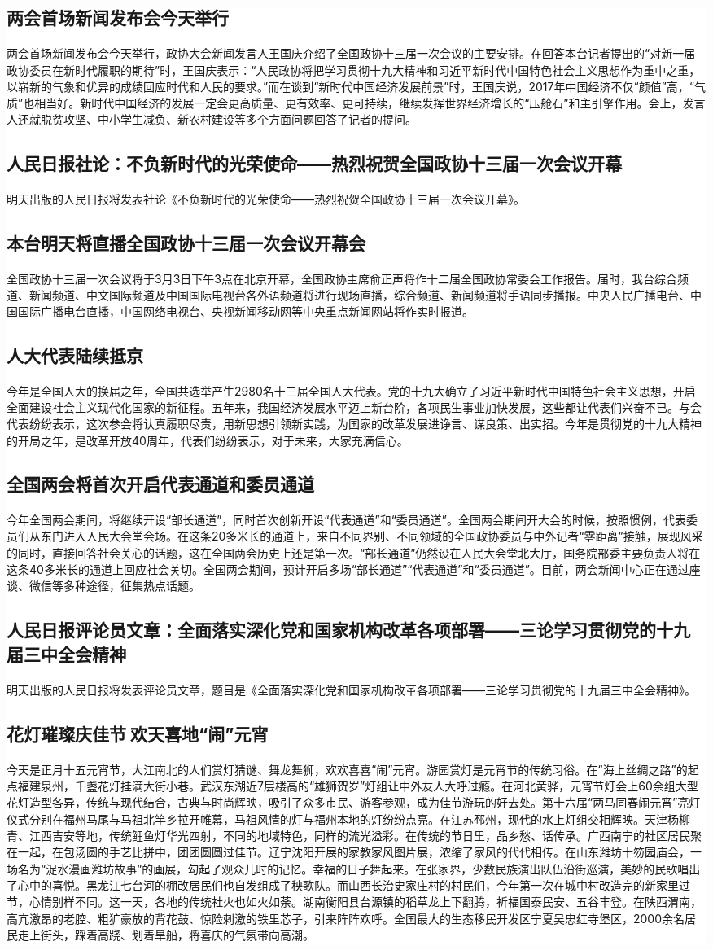
## 两会首场新闻发布会今天举行


两会首场新闻发布会今天举行，政协大会新闻发言人王国庆介绍了全国政协十三届一次会议的主要安排。在回答本台记者提出的“对新一届政协委员在新时代履职的期待”时，王国庆表示：“人民政协将把学习贯彻十九大精神和习近平新时代中国特色社会主义思想作为重中之重，以崭新的气象和优异的成绩回应时代和人民的要求。”而在谈到“新时代中国经济发展前景”时，王国庆说，2017年中国经济不仅“颜值”高，“气质”也相当好。新时代中国经济的发展一定会更高质量、更有效率、更可持续，继续发挥世界经济增长的“压舱石”和主引擎作用。会上，发言人还就脱贫攻坚、中小学生减负、新农村建设等多个方面问题回答了记者的提问。


## 人民日报社论：不负新时代的光荣使命——热烈祝贺全国政协十三届一次会议开幕


明天出版的人民日报将发表社论《不负新时代的光荣使命——热烈祝贺全国政协十三届一次会议开幕》。


## 本台明天将直播全国政协十三届一次会议开幕会


全国政协十三届一次会议将于3月3日下午3点在北京开幕，全国政协主席俞正声将作十二届全国政协常委会工作报告。届时，我台综合频道、新闻频道、中文国际频道及中国国际电视台各外语频道将进行现场直播，综合频道、新闻频道将手语同步播报。中央人民广播电台、中国国际广播电台直播，中国网络电视台、央视新闻移动网等中央重点新闻网站将作实时报道。


## 人大代表陆续抵京


今年是全国人大的换届之年，全国共选举产生2980名十三届全国人大代表。党的十九大确立了习近平新时代中国特色社会主义思想，开启全面建设社会主义现代化国家的新征程。五年来，我国经济发展水平迈上新台阶，各项民生事业加快发展，这些都让代表们兴奋不已。与会代表纷纷表示，这次参会将认真履职尽责，用新思想引领新实践，为国家的改革发展进诤言、谋良策、出实招。今年是贯彻党的十九大精神的开局之年，是改革开放40周年，代表们纷纷表示，对于未来，大家充满信心。


## 全国两会将首次开启代表通道和委员通道


今年全国两会期间，将继续开设“部长通道”，同时首次创新开设“代表通道”和“委员通道”。全国两会期间开大会的时候，按照惯例，代表委员们从东门进入人民大会堂会场。在这条20多米长的通道上，来自不同界别、不同领域的全国政协委员与中外记者“零距离”接触，展现风采的同时，直接回答社会关心的话题，这在全国两会历史上还是第一次。“部长通道”仍然设在人民大会堂北大厅，国务院部委主要负责人将在这条40多米长的通道上回应社会关切。全国两会期间，预计开启多场“部长通道”“代表通道”和“委员通道”。目前，两会新闻中心正在通过座谈、微信等多种途径，征集热点话题。


## 人民日报评论员文章：全面落实深化党和国家机构改革各项部署——三论学习贯彻党的十九届三中全会精神


明天出版的人民日报将发表评论员文章，题目是《全面落实深化党和国家机构改革各项部署——三论学习贯彻党的十九届三中全会精神》。


## 花灯璀璨庆佳节 欢天喜地“闹”元宵


今天是正月十五元宵节，大江南北的人们赏灯猜谜、舞龙舞狮，欢欢喜喜“闹”元宵。游园赏灯是元宵节的传统习俗。在“海上丝绸之路”的起点福建泉州，千盏花灯挂满大街小巷。武汉东湖近7层楼高的“雄狮贺岁”灯组让中外友人大呼过瘾。在河北黄骅，元宵节灯会上60余组大型花灯造型各异，传统与现代结合，古典与时尚辉映，吸引了众多市民、游客参观，成为佳节游玩的好去处。第十六届“两马同春闹元宵”亮灯仪式分别在福州马尾与马祖北竿乡拉开帷幕，马祖风情的灯与福州本地的灯纷纷点亮。在江苏邳州，现代的水上灯组交相辉映。天津杨柳青、江西吉安等地，传统鲤鱼灯华光四射，不同的地域特色，同样的流光溢彩。在传统的节日里，品乡愁、话传承。广西南宁的社区居民聚在一起，在包汤圆的手艺比拼中，团团圆圆过佳节。辽宁沈阳开展的家教家风图片展，浓缩了家风的代代相传。在山东潍坊十笏园庙会，一场名为“浞水漫画潍坊故事”的画展，勾起了观众儿时的记忆。幸福的日子舞起来。在张家界，少数民族演出队伍沿街巡演，美妙的民歌唱出了心中的喜悦。黑龙江七台河的棚改居民们也自发组成了秧歌队。而山西长治史家庄村的村民们，今年第一次在城中村改造完的新家里过节，心情别样不同。这一天，各地的传统社火也如火如荼。湖南衡阳县台源镇的稻草龙上下翻腾，祈福国泰民安、五谷丰登。在陕西渭南，高亢激昂的老腔、粗犷豪放的背花鼓、惊险刺激的铁里芯子，引来阵阵欢呼。全国最大的生态移民开发区宁夏吴忠红寺堡区，2000余名居民走上街头，踩着高跷、划着旱船，将喜庆的气氛带向高潮。

